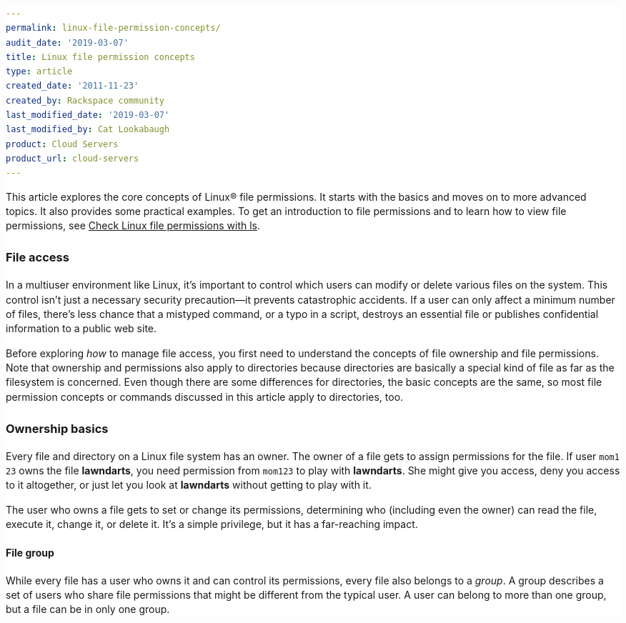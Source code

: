 ```yaml
---
permalink: linux-file-permission-concepts/
audit_date: '2019-03-07'
title: Linux file permission concepts
type: article
created_date: '2011-11-23'
created_by: Rackspace community
last_modified_date: '2019-03-07'
last_modified_by: Cat Lookabaugh
product: Cloud Servers
product_url: cloud-servers
---
```


This article explores the core concepts of Linux&reg; file permissions. It starts
with the basics and moves on to more advanced topics. It also provides some
practical examples. To get an introduction to file permissions and to learn how
to view file permissions, see
[Check Linux file permissions with ls](/how-to/checking-linux-file-permissions-with-ls/).

### File access

In a multiuser environment like Linux, it’s important to control which users
can modify or delete various files on the system. This control isn’t just a
necessary security precaution&mdash;it prevents catastrophic accidents. If a user
can only affect a minimum number of files, there’s less chance that a mistyped
command, or a typo in a script, destroys an essential file or publishes
confidential information to a public web site.

Before exploring *how* to manage file access, you first need to understand the
concepts of file ownership and file permissions. Note that ownership and
permissions also apply to directories because directories are basically a
special kind of file as far as the filesystem is concerned. Even though there
are some differences for directories, the basic concepts are the same, so most
file permission concepts or commands discussed in this article apply to
directories, too.

### Ownership basics

Every file and directory on a Linux file system has an owner. The owner of a
file gets to assign permissions for the file. If user `mom123` owns the file
**lawndarts**, you need permission from `mom123` to play with **lawndarts**. She
might give you access, deny you access to it altogether, or just let you look at
**lawndarts** without getting to play with it.

The user who owns a file gets to set or change its permissions, determining who
(including even the owner) can read the file, execute it, change it, or delete it. It’s
a simple privilege, but it has a far-reaching impact.

#### File group

While every file has a user who owns it and can control its permissions, every
file also belongs to a *group*. A group describes a set of users who share file
permissions that might be different from the typical user. A user can belong to
more than one group, but a file can be in only one group.

